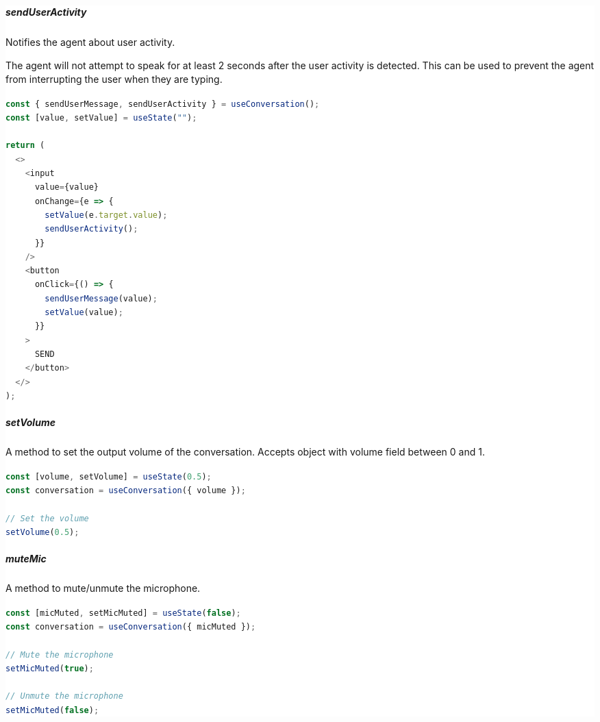 ##### sendUserActivity

Notifies the agent about user activity.

The agent will not attempt to speak for at least 2 seconds after the user activity is detected.
This can be used to prevent the agent from interrupting the user when they are typing.

```js
const { sendUserMessage, sendUserActivity } = useConversation();
const [value, setValue] = useState("");

return (
  <>
    <input
      value={value}
      onChange={e => {
        setValue(e.target.value);
        sendUserActivity();
      }}
    />
    <button
      onClick={() => {
        sendUserMessage(value);
        setValue(value);
      }}
    >
      SEND
    </button>
  </>
);
```

##### setVolume

A method to set the output volume of the conversation. Accepts object with volume field between 0 and 1.

```js
const [volume, setVolume] = useState(0.5);
const conversation = useConversation({ volume });

// Set the volume
setVolume(0.5);
```

##### muteMic

A method to mute/unmute the microphone.

```js
const [micMuted, setMicMuted] = useState(false);
const conversation = useConversation({ micMuted });

// Mute the microphone
setMicMuted(true);

// Unmute the microphone
setMicMuted(false);
```
